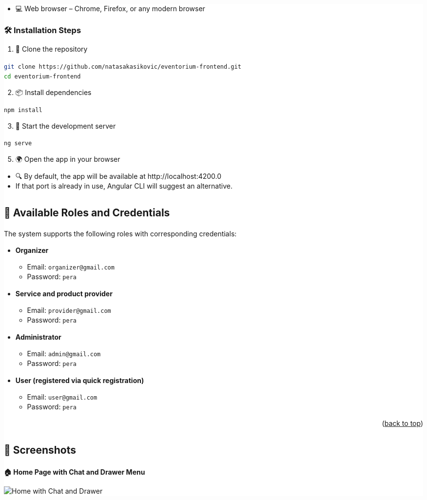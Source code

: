 - 💻 Web browser – Chrome, Firefox, or any modern browser

### 🛠️ Installation Steps

1. 🔁 Clone the repository

```sh
git clone https://github.com/natasakasikovic/eventorium-frontend.git
cd eventorium-frontend
```

2. 📦 Install dependencies

```sh
npm install
```

3. 🚀 Start the development server

```sh
ng serve
```

5. 🌍 Open the app in your browser

- 🔍 By default, the app will be available at http://localhost:4200.0
- If that port is already in use, Angular CLI will suggest an alternative.

## 👥 Available Roles and Credentials

The system supports the following roles with corresponding credentials:

- **Organizer**

  - Email: `organizer@gmail.com`
  - Password: `pera`

- **Service and product provider**

  - Email: `provider@gmail.com`
  - Password: `pera`

- **Administrator**

  - Email: `admin@gmail.com`
  - Password: `pera`

- **User (registered via quick registration)**
  - Email: `user@gmail.com`
  - Password: `pera`

<p align="right">(<a href="#readme-top">back to top</a>)</p>

## 📸 Screenshots

#### 🏠 Home Page with Chat and Drawer Menu

<img src="screenshots/9. homepage_menu_chat.png" alt="Home with Chat and Drawer" style="width: 80%;"/>
